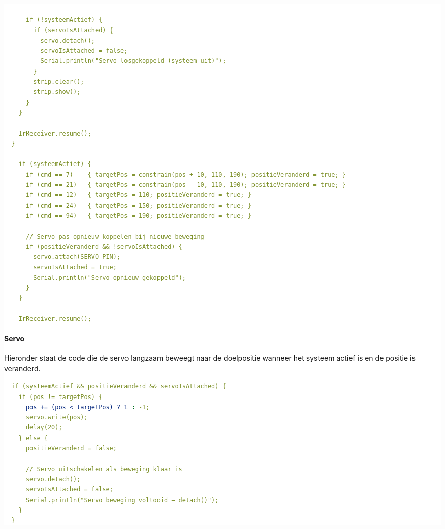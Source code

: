```yaml annotate

      if (!systeemActief) {
        if (servoIsAttached) {
          servo.detach();
          servoIsAttached = false;
          Serial.println("Servo losgekoppeld (systeem uit)");
        }
        strip.clear();
        strip.show();
      }
    }

    IrReceiver.resume();
  }

    if (systeemActief) {
      if (cmd == 7)    { targetPos = constrain(pos + 10, 110, 190); positieVeranderd = true; }
      if (cmd == 21)   { targetPos = constrain(pos - 10, 110, 190); positieVeranderd = true; }
      if (cmd == 12)   { targetPos = 110; positieVeranderd = true; }
      if (cmd == 24)   { targetPos = 150; positieVeranderd = true; }
      if (cmd == 94)   { targetPos = 190; positieVeranderd = true; }

      // Servo pas opnieuw koppelen bij nieuwe beweging
      if (positieVeranderd && !servoIsAttached) {
        servo.attach(SERVO_PIN);
        servoIsAttached = true;
        Serial.println("Servo opnieuw gekoppeld");
      }
    }

    IrReceiver.resume();
```




#### **Servo**
Hieronder staat de code die de servo langzaam beweegt naar de doelpositie wanneer het systeem actief is en de positie is veranderd.
```yaml annotate
  if (systeemActief && positieVeranderd && servoIsAttached) {
    if (pos != targetPos) {
      pos += (pos < targetPos) ? 1 : -1;
      servo.write(pos);
      delay(20);
    } else {
      positieVeranderd = false;

      // Servo uitschakelen als beweging klaar is
      servo.detach();
      servoIsAttached = false;
      Serial.println("Servo beweging voltooid → detach()");
    }
  }
```
